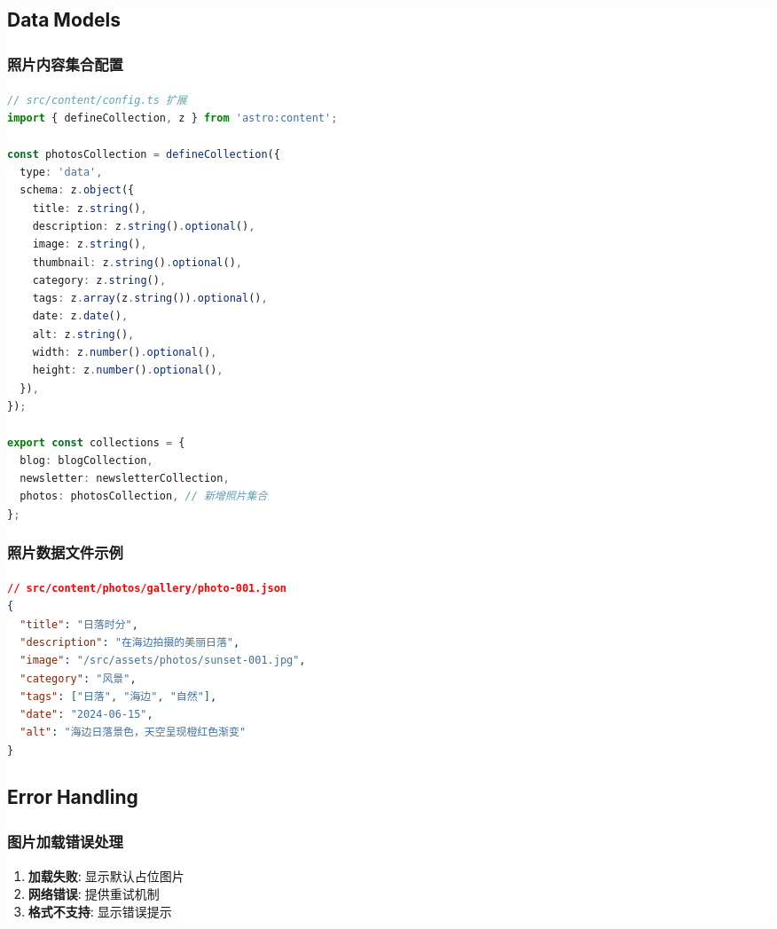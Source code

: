 ## Data Models

### 照片内容集合配置

```typescript
// src/content/config.ts 扩展
import { defineCollection, z } from 'astro:content';

const photosCollection = defineCollection({
  type: 'data',
  schema: z.object({
    title: z.string(),
    description: z.string().optional(),
    image: z.string(),
    thumbnail: z.string().optional(),
    category: z.string(),
    tags: z.array(z.string()).optional(),
    date: z.date(),
    alt: z.string(),
    width: z.number().optional(),
    height: z.number().optional(),
  }),
});

export const collections = {
  blog: blogCollection,
  newsletter: newsletterCollection,
  photos: photosCollection, // 新增照片集合
};
```

### 照片数据文件示例

```json
// src/content/photos/gallery/photo-001.json
{
  "title": "日落时分",
  "description": "在海边拍摄的美丽日落",
  "image": "/src/assets/photos/sunset-001.jpg",
  "category": "风景",
  "tags": ["日落", "海边", "自然"],
  "date": "2024-06-15",
  "alt": "海边日落景色，天空呈现橙红色渐变"
}
```

## Error Handling

### 图片加载错误处理
1. **加载失败**: 显示默认占位图片
2. **网络错误**: 提供重试机制
3. **格式不支持**: 显示错误提示
